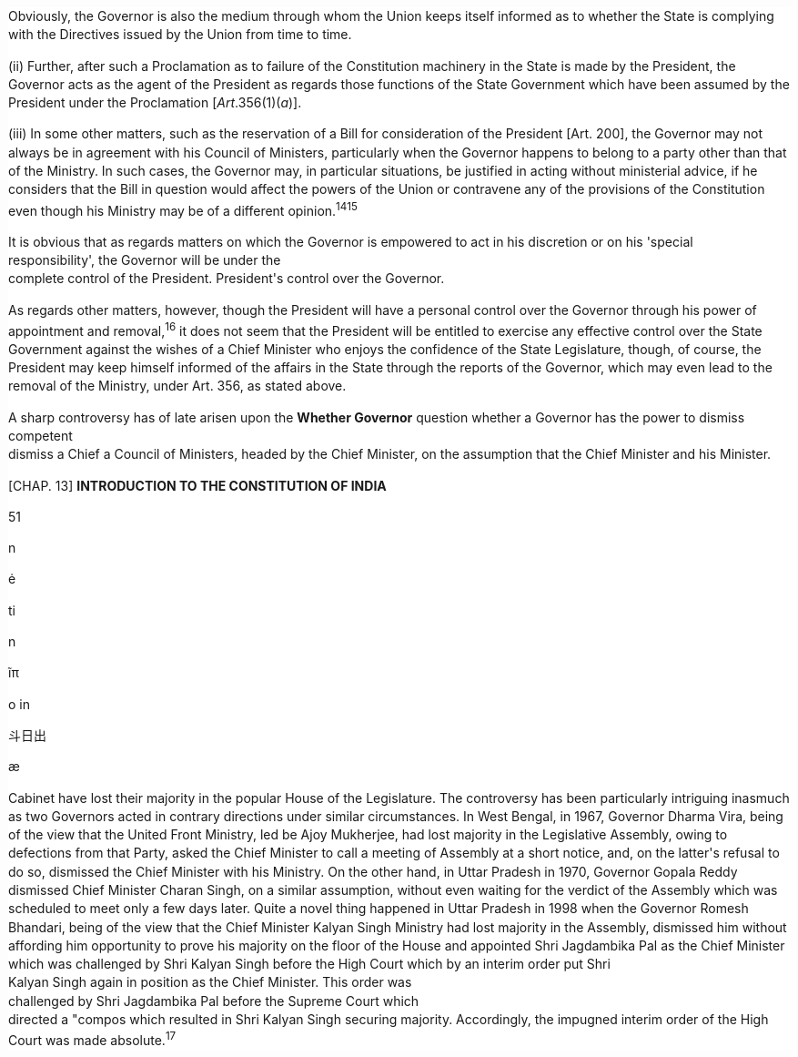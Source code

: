 Obviously, the Governor is also the medium through whom the Union keeps itself informed as to whether the State is complying with the Directives issued by the Union from time to time.

(ii) Further, after such a Proclamation as to failure of the Constitution machinery in the State is made by the President, the Governor acts as the agent of the President as regards those functions of the State Government which have been assumed by the President under the Proclamation  $[Art. 356(1)(a)].$ 

(iii) In some other matters, such as the reservation of a Bill for consideration of the President [Art. 200], the Governor may not always be in agreement with his Council of Ministers, particularly when the Governor happens to belong to a party other than that of the Ministry. In such cases, the Governor may, in particular situations, be justified in acting without ministerial advice, if he considers that the Bill in question would affect the powers of the Union or contravene any of the provisions of the Constitution even though his Ministry may be of a different opinion.<sup>1415</sup>

It is obvious that as regards matters on which the Governor is empowered to act in his discretion or on his 'special<br>responsibility', the Governor will be under the<br>complete control of the President. President's control over the Governor.

As regards other matters, however, though the President will have a personal control over the Governor through his power of appointment and removal,<sup>16</sup> it does not seem that the President will be entitled to exercise any effective control over the State Government against the wishes of a Chief Minister who enjoys the confidence of the State Legislature, though, of course, the President may keep himself informed of the affairs in the State through the reports of the Governor, which may even lead to the removal of the Ministry, under Art. 356, as stated above.

A sharp controversy has of late arisen upon the **Whether Governor** question whether a Governor has the power to dismiss competent<br>dismiss a Chief a Council of Ministers, headed by the Chief Minister, on the assumption that the Chief Minister and his Minister.

[CHAP. 13] **INTRODUCTION TO THE CONSTITUTION OF INDIA** 

51

n

ė

ti

n

ĩπ

o in

斗日出

æ

Cabinet have lost their majority in the popular House of the Legislature. The controversy has been particularly intriguing inasmuch as two Governors acted in contrary directions under similar circumstances. In West Bengal, in 1967, Governor Dharma Vira, being of the view that the United Front Ministry, led be Ajoy Mukherjee, had lost majority in the Legislative Assembly, owing to defections from that Party, asked the Chief Minister to call a meeting of Assembly at a short notice, and, on the latter's refusal to do so, dismissed the Chief Minister with his Ministry. On the other hand, in Uttar Pradesh in 1970, Governor Gopala Reddy dismissed Chief Minister Charan Singh, on a similar assumption, without even waiting for the verdict of the Assembly which was scheduled to meet only a few days later. Quite a novel thing happened in Uttar Pradesh in 1998 when the Governor Romesh Bhandari, being of the view that the Chief Minister Kalyan Singh Ministry had lost majority in the Assembly, dismissed him without affording him opportunity to prove his majority on the floor of the House and appointed Shri Jagdambika Pal as the Chief Minister which was challenged by Shri Kalyan Singh before the High Court which by an interim order put Shri<br>Kalyan Singh again in position as the Chief Minister. This order was<br>challenged by Shri Jagdambika Pal before the Supreme Court which<br>directed a "compos which resulted in Shri Kalyan Singh securing majority. Accordingly, the impugned interim order of the High Court was made absolute.<sup>17</sup>

